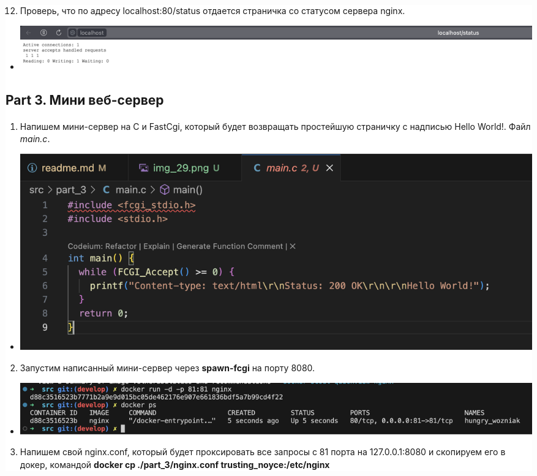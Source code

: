 12) Проверь, что по адресу localhost:80/status отдается страничка со статусом сервера nginx.
- ![img](img/img_26.png)

## Part 3. Мини веб-сервер

1) Напишем мини-сервер на C и FastCgi, который будет возвращать простейшую страничку с надписью Hello World!. Файл _main.c_. 

- ![img](img/img_27.png)

2) Запустим написанный мини-сервер через __spawn-fcgi__ на порту 8080.

- ![img](img/img_28.png)


3) Напишем свой nginx.conf, который будет проксировать все запросы с 81 порта на 127.0.0.1:8080 и скопируем его в докер, командой __docker cp ./part_3/nginx.conf trusting_noyce:/etc/nginx__
